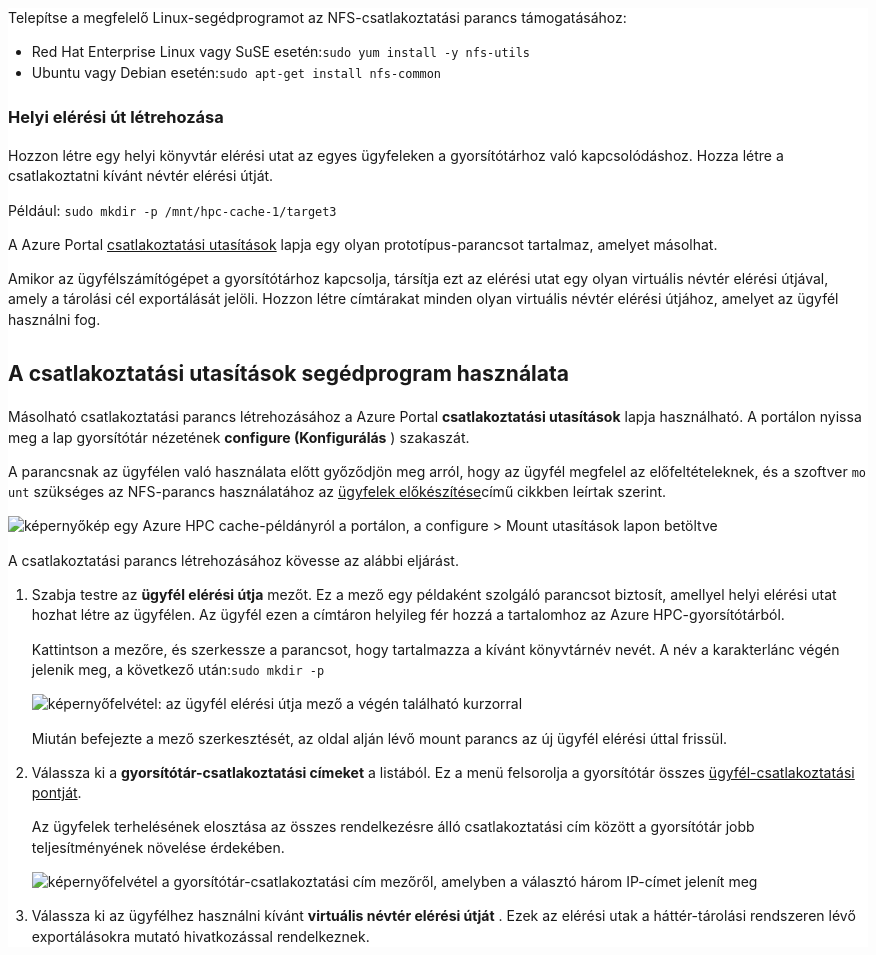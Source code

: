 Telepítse a megfelelő Linux-segédprogramot az NFS-csatlakoztatási parancs támogatásához:

* Red Hat Enterprise Linux vagy SuSE esetén:`sudo yum install -y nfs-utils`
* Ubuntu vagy Debian esetén:`sudo apt-get install nfs-common`

### <a name="create-a-local-path"></a>Helyi elérési út létrehozása

Hozzon létre egy helyi könyvtár elérési utat az egyes ügyfeleken a gyorsítótárhoz való kapcsolódáshoz. Hozza létre a csatlakoztatni kívánt névtér elérési útját.

Például: `sudo mkdir -p /mnt/hpc-cache-1/target3`

A Azure Portal [csatlakoztatási utasítások](#use-the-mount-instructions-utility) lapja egy olyan prototípus-parancsot tartalmaz, amelyet másolhat.

Amikor az ügyfélszámítógépet a gyorsítótárhoz kapcsolja, társítja ezt az elérési utat egy olyan virtuális névtér elérési útjával, amely a tárolási cél exportálását jelöli. Hozzon létre címtárakat minden olyan virtuális névtér elérési útjához, amelyet az ügyfél használni fog.

## <a name="use-the-mount-instructions-utility"></a>A csatlakoztatási utasítások segédprogram használata

Másolható csatlakoztatási parancs létrehozásához a Azure Portal **csatlakoztatási utasítások** lapja használható. A portálon nyissa meg a lap gyorsítótár nézetének **configure (Konfigurálás** ) szakaszát.

A parancsnak az ügyfélen való használata előtt győződjön meg arról, hogy az ügyfél megfelel az előfeltételeknek, és a szoftver `mount` szükséges az NFS-parancs használatához az [ügyfelek előkészítése](#prepare-clients)című cikkben leírtak szerint.

![képernyőkép egy Azure HPC cache-példányról a portálon, a configure > Mount utasítások lapon betöltve](media/mount-instructions.png)

A csatlakoztatási parancs létrehozásához kövesse az alábbi eljárást.

1. Szabja testre az **ügyfél elérési útja** mezőt. Ez a mező egy példaként szolgáló parancsot biztosít, amellyel helyi elérési utat hozhat létre az ügyfélen. Az ügyfél ezen a címtáron helyileg fér hozzá a tartalomhoz az Azure HPC-gyorsítótárból.

   Kattintson a mezőre, és szerkessze a parancsot, hogy tartalmazza a kívánt könyvtárnév nevét. A név a karakterlánc végén jelenik meg, a következő után:`sudo mkdir -p`

   ![képernyőfelvétel: az ügyfél elérési útja mező a végén található kurzorral](media/mount-edit-client.png)

   Miután befejezte a mező szerkesztését, az oldal alján lévő mount parancs az új ügyfél elérési úttal frissül.

1. Válassza ki a **gyorsítótár-csatlakoztatási címeket** a listából. Ez a menü felsorolja a gyorsítótár összes [ügyfél-csatlakoztatási pontját](#find-mount-command-components).

   Az ügyfelek terhelésének elosztása az összes rendelkezésre álló csatlakoztatási cím között a gyorsítótár jobb teljesítményének növelése érdekében.

   ![képernyőfelvétel a gyorsítótár-csatlakoztatási cím mezőről, amelyben a választó három IP-címet jelenít meg](media/mount-select-ip.png)

1. Válassza ki az ügyfélhez használni kívánt **virtuális névtér elérési útját** . Ezek az elérési utak a háttér-tárolási rendszeren lévő exportálásokra mutató hivatkozással rendelkeznek.
